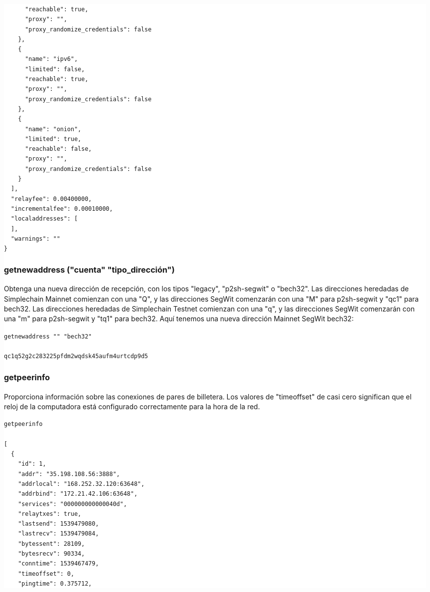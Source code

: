 ```
      "reachable": true,
      "proxy": "",
      "proxy_randomize_credentials": false
    },
    {
      "name": "ipv6",
      "limited": false,
      "reachable": true,
      "proxy": "",
      "proxy_randomize_credentials": false
    },
    {
      "name": "onion",
      "limited": true,
      "reachable": false,
      "proxy": "",
      "proxy_randomize_credentials": false
    }
  ],
  "relayfee": 0.00400000,
  "incrementalfee": 0.00010000,
  "localaddresses": [
  ],
  "warnings": ""
}
```

### getnewaddress ("cuenta" "tipo_dirección")

Obtenga una nueva dirección de recepción, con los tipos "legacy", "p2sh-segwit" o "bech32". Las direcciones heredadas de Simplechain Mainnet comienzan con una "Q", y las direcciones SegWit comenzarán con una "M" para p2sh-segwit y "qc1" para bech32. Las direcciones heredadas de Simplechain Testnet comienzan con una "q", y las direcciones SegWit comenzarán con una "m" para p2sh-segwit y "tq1" para bech32. Aquí tenemos una nueva dirección Mainnet SegWit bech32:

```
getnewaddress "" "bech32"

qc1q52g2c283225pfdm2wqdsk45aufm4urtcdp9d5
```

### getpeerinfo

Proporciona información sobre las conexiones de pares de billetera. Los valores de "timeoffset" de casi cero significan que el reloj de la computadora está configurado correctamente para la hora de la red.

```
getpeerinfo

[
  {
    "id": 1,
    "addr": "35.198.108.56:3888",
    "addrlocal": "168.252.32.120:63648",
    "addrbind": "172.21.42.106:63648",
    "services": "000000000000040d",
    "relaytxes": true,
    "lastsend": 1539479080,
    "lastrecv": 1539479084,
    "bytessent": 28109,
    "bytesrecv": 90334,
    "conntime": 1539467479,
    "timeoffset": 0,
    "pingtime": 0.375712,
```
